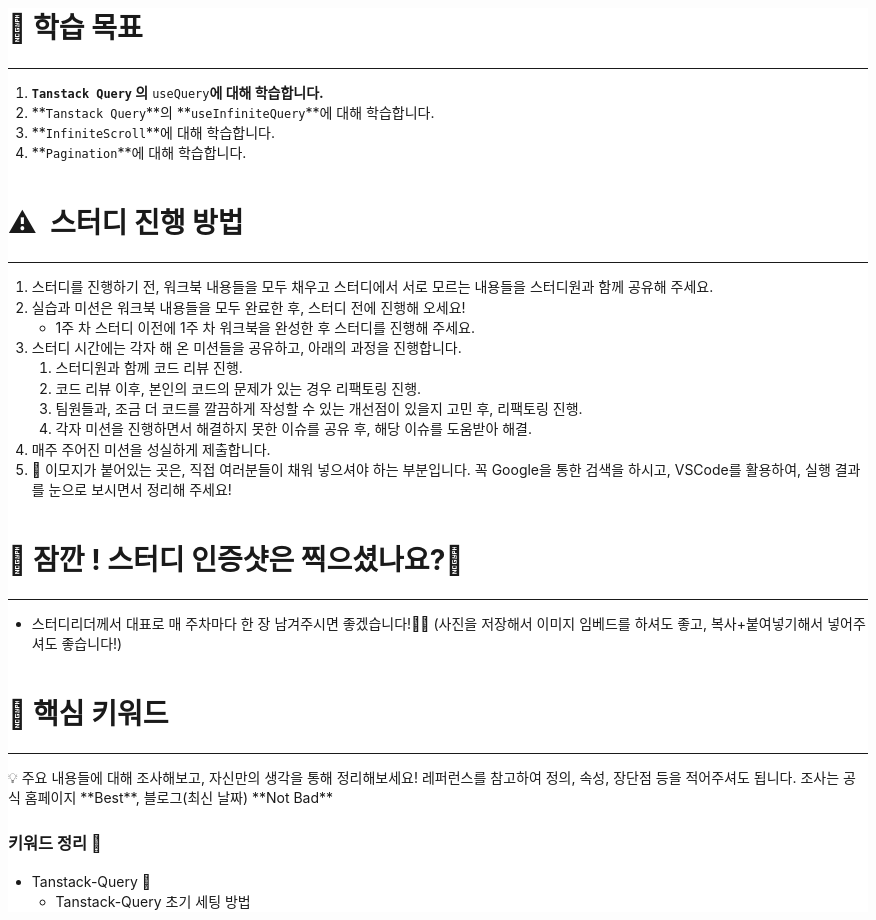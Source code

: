 # 📝 학습 목표

---

1. **`Tanstack Query` 의** `useQuery`**에 대해 학습합니다.**
2. **`Tanstack Query`**의 **`useInfiniteQuery`**에 대해 학습합니다.
3. **`InfiniteScroll`**에 대해 학습합니다.
4. **`Pagination`**에 대해 학습합니다.

# ⚠️  스터디 진행 방법

---

1. 스터디를 진행하기 전, 워크북 내용들을 모두 채우고 스터디에서 서로 모르는 내용들을 스터디원과 함께 공유해 주세요.
2. 실습과 미션은 워크북 내용들을 모두 완료한 후, 스터디 전에 진행해 오세요!
    - 1주 차 스터디 이전에 1주 차 워크북을 완성한 후 스터디를 진행해 주세요.
3. 스터디 시간에는 각자 해 온 미션들을 공유하고, 아래의 과정을 진행합니다.
    1. 스터디원과 함께 코드 리뷰 진행.
    2. 코드 리뷰 이후, 본인의 코드의 문제가 있는 경우 리팩토링 진행.
    3. 팀원들과, 조금 더 코드를 깔끔하게 작성할 수 있는 개선점이 있을지 고민 후, 리팩토링 진행.
    4. 각자 미션을 진행하면서 해결하지 못한 이슈를 공유 후, 해당 이슈를 도움받아 해결.
4. 매주 주어진 미션을 성실하게 제출합니다.
5. 🍠 이모지가 붙어있는 곳은, 직접 여러분들이 채워 넣으셔야 하는 부분입니다. 꼭 Google을 통한 검색을 하시고, VSCode를 활용하여, 실행 결과를 눈으로 보시면서 정리해 주세요!

# 📸 잠깐 ! 스터디 인증샷은 찍으셨나요?📸

---

* 스터디리더께서 대표로 매 주차마다 한 장 남겨주시면 좋겠습니다!🙆💗
 (사진을 저장해서 이미지 임베드를 하셔도 좋고, 복사+붙여넣기해서 넣어주셔도 좋습니다!)

[]()

# 🎯 핵심 키워드

---

<aside>
💡 주요 내용들에 대해 조사해보고, 자신만의 생각을 통해 정리해보세요!
레퍼런스를 참고하여 정의, 속성, 장단점 등을 적어주셔도 됩니다.
조사는 공식 홈페이지 **Best**, 블로그(최신 날짜) **Not Bad**

</aside>

### 키워드 정리 🍠

- Tanstack-Query 🍠
    - Tanstack-Query 초기 세팅 방법
        